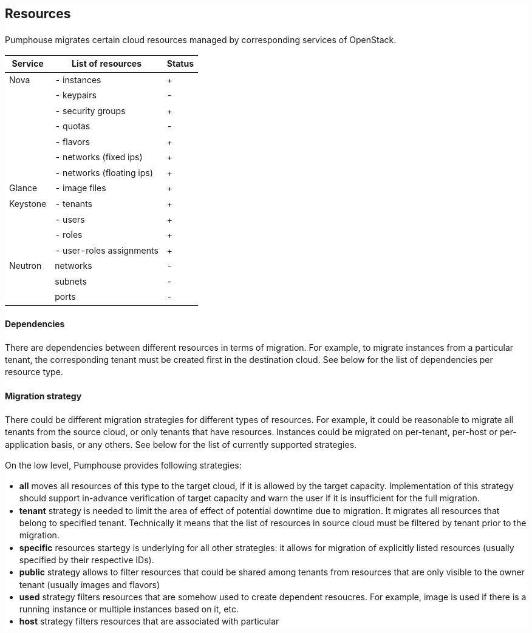 ## Resources

Pumphouse migrates certain cloud resources managed by corresponding services of
OpenStack.

Service | List of resources | Status
--- | ---| ---
Nova | - instances | + |
     | - keypairs | - |
     | - security groups | + |
     | - quotas | - |
     | - flavors | + |
     | - networks (fixed ips) | + |
     | - networks (floating ips) | + |
Glance | - image files | + |
Keystone | - tenants | + |
         | - users | + |
         | - roles | + |
         | - user-roles assignments | + |
Neutron | networks | - |
        | subnets | - |
        | ports | - |

#### Dependencies

There are dependencies between different resources in terms of migration. For
example, to migrate instances from a particular tenant, the corresponding tenant
must be created first in the destination cloud. See below for the list of
dependencies per resource type.

#### Migration strategy

There could be different migration strategies for different types of resources.
For example, it could be reasonable to migrate all tenants from the source
cloud, or only tenants that have resources. Instances could be migrated on
per-tenant, per-host or per-application basis, or any others. See below for the
list of currently supported strategies.

On the low level, Pumphouse provides following strategies:

- **all** moves all resources of this type to the target cloud, if it is allowed
  by the target capacity. Implementation of this strategy should support
  in-advance verification of target capacity and warn the user if it is
  insufficient for the full migration.
- **tenant** strategy is needed to limit the area of effect of potential
  downtime due to migration. It migrates all resources that belong to specified
  tenant. Technically it means that the list of resources in source cloud must
  be filtered by tenant prior to the migration.
- **specific** resources startegy is underlying for all other strategies: it
  allows for migration of explicitly listed resources (usually specified by
  their respective IDs).
- **public** strategy allows to filter resources that could be shared among
  tenants from resources that are only visible to the owner tenant (usually
  images and flavors)
- **used** strategy filters resources that are somehow used to create dependent
  resoucres. For example, image is used if there is a running instance or
  multiple instances based on it, etc.
- **host** strategy filters resources that are associated with particular